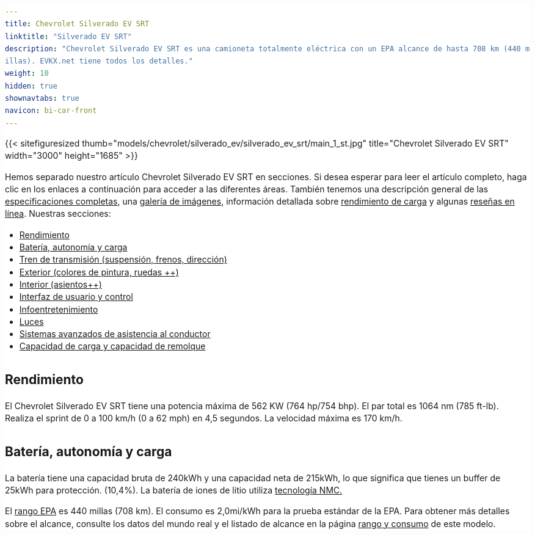 ```yaml
---
title: Chevrolet Silverado EV SRT
linktitle: "Silverado EV SRT"
description: "Chevrolet Silverado EV SRT es una camioneta totalmente eléctrica con un EPA alcance de hasta 708 km (440 millas). EVKX.net tiene todos los detalles."
weight: 10
hidden: true
shownavtabs: true
navicon: bi-car-front
---
```





{{< sitefiguresized thumb="models/chevrolet/silverado_ev/silverado_ev_srt/main_1_st.jpg" title="Chevrolet Silverado EV SRT" width="3000" height="1685"  >}}

Hemos separado nuestro artículo Chevrolet Silverado EV SRT en secciones. Si desea esperar para leer el artículo completo, haga clic en los enlaces a continuación para acceder a las diferentes áreas. También tenemos una descripción general de las [especificaciones completas](specifications/), una [galería de imágenes](gallery/), información detallada sobre [rendimiento de carga](chargingcurve/) y algunas [reseñas en línea](reviews/). Nuestras secciones:

- [Rendimiento](#rendimiento)
- [Batería, autonomía y carga](#batería-autonomía-y-carga)
- [Tren de transmisión (suspensión, frenos, dirección)](#tren-de-transmisión)
- [Exterior (colores de pintura, ruedas ++)](#exterior)
- [Interior (asientos++)](#interior)
- [Interfaz de usuario y control](#interfaz-de-usuario-y-control)
- [Infoentretenimiento](#infoentretenimiento)
- [Luces](#luces)
- [Sistemas avanzados de asistencia al conductor](#sistemas-avanzados-de-asistencia-al-conductor)
- [Capacidad de carga y capacidad de remolque](#capacidad-de-carga-y-capacidad-de-remolque)


## Rendimiento

El Chevrolet Silverado EV SRT tiene una potencia máxima de 562 KW (764 hp/754 bhp). El par total es 1064 nm (785 ft-lb). Realiza el sprint de 0 a 100 km/h (0 a 62 mph) en 4,5 segundos. La velocidad máxima es 170 km/h.

## Batería, autonomía y carga

La batería tiene una capacidad bruta de 240kWh y una capacidad neta de 215kWh, lo que significa que tienes un buffer de 25kWh para protección. (10,4%). La batería de iones de litio utiliza [tecnología NMC.](../../../../technology/battery/cellchemistry/#óxidos-de-litio-níquel-manganeso-y-cobalto-nmc)

El [rango EPA](../../../../guides/understandingrange/epa/) es 440 millas (708 km). El consumo es 2,0mi/kWh para la prueba estándar de la EPA. Para obtener más detalles sobre el alcance, consulte los datos del mundo real y el listado de alcance en la página [rango y consumo](rangeandconsumption/) de este modelo.
